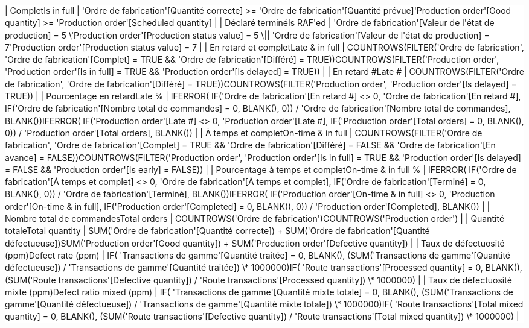 | <span data-ttu-id="c3a32-265">Complet</span><span class="sxs-lookup"><span data-stu-id="c3a32-265">Is in full</span></span>               | <span data-ttu-id="c3a32-266">'Ordre de fabrication'[Quantité correcte] \>= 'Ordre de fabrication'[Quantité prévue]</span><span class="sxs-lookup"><span data-stu-id="c3a32-266">'Production order'[Good quantity] \>= 'Production order'[Scheduled quantity]</span></span> |
| <span data-ttu-id="c3a32-267">Déclaré terminé</span><span class="sxs-lookup"><span data-stu-id="c3a32-267">Is RAF'ed</span></span>                | <span data-ttu-id="c3a32-268">'Ordre de fabrication'[Valeur de l'état de production] = 5 \\</span><span class="sxs-lookup"><span data-stu-id="c3a32-268">'Production order'[Production status value] = 5 \\</span></span>|\| <span data-ttu-id="c3a32-269">'Ordre de fabrication'[Valeur de l'état de production] = 7</span><span class="sxs-lookup"><span data-stu-id="c3a32-269">'Production order'[Production status value] = 7</span></span> |
| <span data-ttu-id="c3a32-270">En retard et complet</span><span class="sxs-lookup"><span data-stu-id="c3a32-270">Late & in full</span></span>           | <span data-ttu-id="c3a32-271">COUNTROWS(FILTER('Ordre de fabrication', 'Ordre de fabrication'[Complet] = TRUE && 'Ordre de fabrication'[Différé] = TRUE))</span><span class="sxs-lookup"><span data-stu-id="c3a32-271">COUNTROWS(FILTER('Production order', 'Production order'[Is in full] = TRUE && 'Production order'[Is delayed] = TRUE))</span></span> |
| <span data-ttu-id="c3a32-272">En retard \#</span><span class="sxs-lookup"><span data-stu-id="c3a32-272">Late \#</span></span>                  | <span data-ttu-id="c3a32-273">COUNTROWS(FILTER('Ordre de fabrication', 'Ordre de fabrication'[Différé] = TRUE))</span><span class="sxs-lookup"><span data-stu-id="c3a32-273">COUNTROWS(FILTER('Production order', 'Production order'[Is delayed] = TRUE))</span></span> |
| <span data-ttu-id="c3a32-274">Pourcentage en retard</span><span class="sxs-lookup"><span data-stu-id="c3a32-274">Late %</span></span>                   | <span data-ttu-id="c3a32-275">IFERROR( IF('Ordre de fabrication'[En retard \#] \<\> 0, 'Ordre de fabrication'[En retard \#], IF('Ordre de fabrication'[Nombre total de commandes] = 0, BLANK(), 0)) / 'Ordre de fabrication'[Nombre total de commandes], BLANK())</span><span class="sxs-lookup"><span data-stu-id="c3a32-275">IFERROR( IF('Production order'[Late \#] \<\> 0, 'Production order'[Late \#], IF('Production order'[Total orders] = 0, BLANK(), 0)) / 'Production order'[Total orders], BLANK())</span></span> |
| <span data-ttu-id="c3a32-276">À temps et complet</span><span class="sxs-lookup"><span data-stu-id="c3a32-276">On-time & in full</span></span>        | <span data-ttu-id="c3a32-277">COUNTROWS(FILTER('Ordre de fabrication', 'Ordre de fabrication'[Complet] = TRUE && 'Ordre de fabrication'[Différé] = FALSE && 'Ordre de fabrication'[En avance] = FALSE))</span><span class="sxs-lookup"><span data-stu-id="c3a32-277">COUNTROWS(FILTER('Production order', 'Production order'[Is in full] = TRUE && 'Production order'[Is delayed] = FALSE && 'Production order'[Is early] = FALSE))</span></span> |
| <span data-ttu-id="c3a32-278">Pourcentage à temps et complet</span><span class="sxs-lookup"><span data-stu-id="c3a32-278">On-time & in full %</span></span>      | <span data-ttu-id="c3a32-279">IFERROR( IF('Ordre de fabrication'[À temps et complet] \<\> 0, 'Ordre de fabrication'[À temps et complet], IF('Ordre de fabrication'[Terminé] = 0, BLANK(), 0)) / 'Ordre de fabrication'[Terminé], BLANK())</span><span class="sxs-lookup"><span data-stu-id="c3a32-279">IFERROR( IF('Production order'[On-time & in full] \<\> 0, 'Production order'[On-time & in full], IF('Production order'[Completed] = 0, BLANK(), 0)) / 'Production order'[Completed], BLANK())</span></span> |
| <span data-ttu-id="c3a32-280">Nombre total de commandes</span><span class="sxs-lookup"><span data-stu-id="c3a32-280">Total orders</span></span>             | <span data-ttu-id="c3a32-281">COUNTROWS('Ordre de fabrication')</span><span class="sxs-lookup"><span data-stu-id="c3a32-281">COUNTROWS('Production order')</span></span> |
| <span data-ttu-id="c3a32-282">Quantité totale</span><span class="sxs-lookup"><span data-stu-id="c3a32-282">Total quantity</span></span>           | <span data-ttu-id="c3a32-283">SUM('Ordre de fabrication'[Quantité correcte]) + SUM('Ordre de fabrication'[Quantité défectueuse])</span><span class="sxs-lookup"><span data-stu-id="c3a32-283">SUM('Production order'[Good quantity]) + SUM('Production order'[Defective quantity])</span></span> |
| <span data-ttu-id="c3a32-284">Taux de défectuosité (ppm)</span><span class="sxs-lookup"><span data-stu-id="c3a32-284">Defect rate (ppm)</span></span>        | <span data-ttu-id="c3a32-285">IF( 'Transactions de gamme'[Quantité traitée] = 0, BLANK(), (SUM('Transactions de gamme'[Quantité défectueuse]) / 'Transactions de gamme'[Quantité traitée]) \\* 1000000)</span><span class="sxs-lookup"><span data-stu-id="c3a32-285">IF( 'Route transactions'[Processed quantity] = 0, BLANK(), (SUM('Route transactions'[Defective quantity]) / 'Route transactions'[Processed quantity]) \\* 1000000)</span></span> |
| <span data-ttu-id="c3a32-286">Taux de défectuosité mixte (ppm)</span><span class="sxs-lookup"><span data-stu-id="c3a32-286">Defect ratio mixed (ppm)</span></span> | <span data-ttu-id="c3a32-287">IF( 'Transactions de gamme'[Quantité mixte totale] = 0, BLANK(), (SUM('Transactions de gamme'[Quantité défectueuse]) / 'Transactions de gamme'[Quantité mixte totale]) \\* 1000000)</span><span class="sxs-lookup"><span data-stu-id="c3a32-287">IF( 'Route transactions'[Total mixed quantity] = 0, BLANK(), (SUM('Route transactions'[Defective quantity]) / 'Route transactions'[Total mixed quantity]) \\* 1000000)</span></span> |